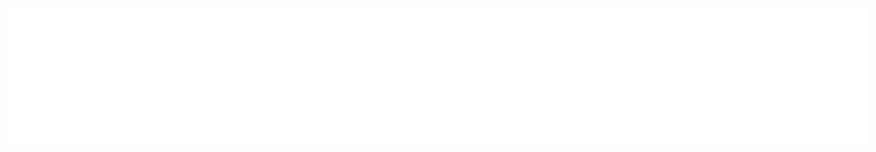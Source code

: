 </th>
<th rowspan="1" colspan="1">
<p></p>
</th>
</tr>
<tr>
<td rowspan="1" colspan="1">
<div class="isomer-image-wrapper">
<img style="width: 100%" height="auto" width="100%" alt="" src="/images/Dept_CCE/2025_StudenLeader_1.jpg">
</div>
</td>
<td rowspan="1" colspan="1">
<div class="isomer-image-wrapper">
<img style="width: 100%" height="auto" width="100%" alt="" src="/images/Dept_CCE/2025_StudenLeader_2.jpg">
</div>
</td>
</tr>
<tr>
<td rowspan="1" colspan="1">
<div class="isomer-image-wrapper">
<img style="width: 100%" height="auto" width="100%" alt="" src="/images/Dept_CCE/2025_StudenLeader_4.jpg">
</div>
</td>
<td rowspan="1" colspan="1">
<p></p>
<div class="isomer-image-wrapper">
<img style="width: 100%" height="auto" width="100%" alt="" src="/images/Dept_CCE/2025_StudenLeader_3.jpg">
</div>
</td>
</tr>
<tr>
<td rowspan="1" colspan="1">
<div class="isomer-image-wrapper">
<img style="width: 100%" height="auto" width="100%" alt="" src="/images/Dept_CCE/2025_StudenLeader_5.jpg">
</div>
</td>
<td rowspan="1" colspan="1">
<div class="isomer-image-wrapper">
<img style="width: 100%" height="auto" width="100%" alt="" src="/images/Dept_CCE/2025_StudenLeader_6.jpg">
</div>
</td>
</tr>
<tr>
<td rowspan="1" colspan="1">
<p></p>
</td>
<td rowspan="1" colspan="1">
<p></p>
</td>
</tr>
</tbody>
</table>
<p></p>